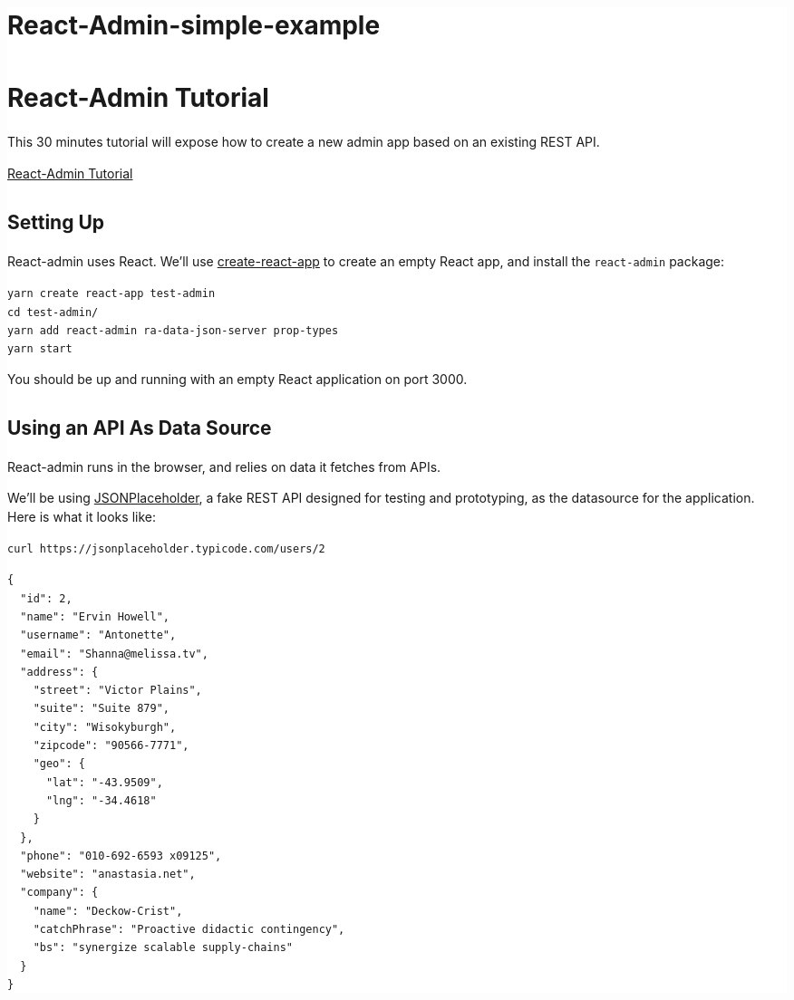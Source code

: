 # React-Admin-simple-example
<div class="col s12 m8 offset-m1 xl7 offset-xl1 markdown-section DocSearch-content toc-content">
            <h1 id="react-admin-tutorial">React-Admin Tutorial</h1>
<p>This 30 minutes tutorial will expose how to create a new admin app based on an existing REST API.</p>
<a href='https://marmelab.com/react-admin/Tutorial.html#setting-up/'>React-Admin Tutorial<a>
<h2 id="setting-up">Setting Up</h2>

<p>React-admin uses React. We’ll use <a href="https://github.com/facebookincubator/create-react-app">create-react-app</a> to create an empty React app, and install the <code class=" highlighter-rouge language-plaintext">react-admin</code> package:</p>

<div class="language-sh highlighter-rouge"><div class="highlight"><pre class="highlight language-sh"><code class=" language-sh">yarn create react-app test-admin
cd test-admin/
yarn add react-admin ra-data-json-server prop-types
yarn start
</code></pre></div></div>

<p>You should be up and running with an empty React application on port 3000.</p>

<h2 id="using-an-api-as-data-source">Using an API As Data Source</h2>

<p>React-admin runs in the browser, and relies on data it fetches from APIs.</p>

<p>We’ll be using <a href="https://jsonplaceholder.typicode.com/">JSONPlaceholder</a>, a fake REST API designed for testing and prototyping, as the datasource for the application. Here is what it looks like:</p>

<div class="language-plaintext highlighter-rouge"><div class="highlight"><pre class="highlight language-plaintext"><code class=" language-plaintext">curl https://jsonplaceholder.typicode.com/users/2
</code></pre></div></div>

<div class="language-json highlighter-rouge"><div class="highlight"><pre class="highlight language-json"><code class=" language-json">{
  "id": 2,
  "name": "Ervin Howell",
  "username": "Antonette",
  "email": "Shanna@melissa.tv",
  "address": {
    "street": "Victor Plains",
    "suite": "Suite 879",
    "city": "Wisokyburgh",
    "zipcode": "90566-7771",
    "geo": {
      "lat": "-43.9509",
      "lng": "-34.4618"
    }
  },
  "phone": "010-692-6593 x09125",
  "website": "anastasia.net",
  "company": {
    "name": "Deckow-Crist",
    "catchPhrase": "Proactive didactic contingency",
    "bs": "synergize scalable supply-chains"
  }
}
</code></pre></div></div>
